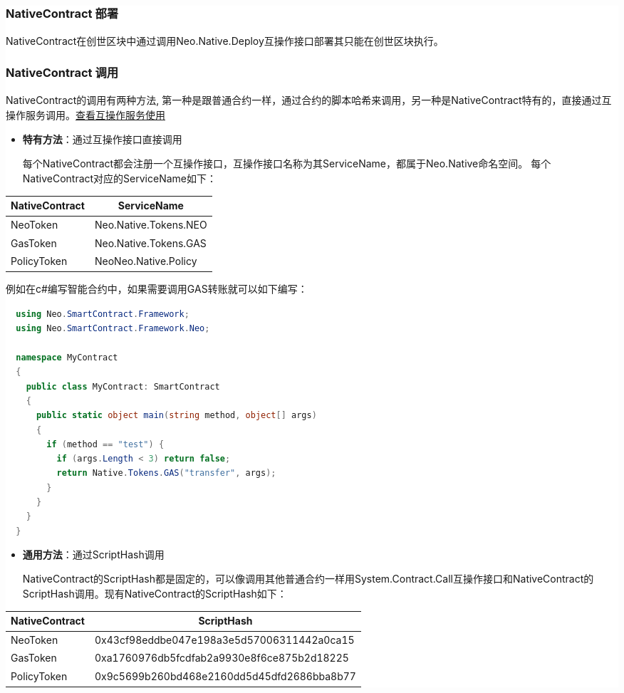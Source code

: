 ### NativeContract 部署
NativeContract在创世区块中通过调用Neo.Native.Deploy互操作接口部署其只能在创世区块执行。


### NativeContract 调用
NativeContract的调用有两种方法, 第一种是跟普通合约一样，通过合约的脚本哈希来调用，另一种是NativeContract特有的，直接通过互操作服务调用。[查看互操作服务使用](#互操作服务使用)

- **特有方法**：通过互操作接口直接调用

  每个NativeContract都会注册一个互操作接口，互操作接口名称为其ServiceName，都属于Neo.Native命名空间。
  每个NativeContract对应的ServiceName如下：

|NativeContract|ServiceName|
|---|---|
|NeoToken|Neo.Native.Tokens.NEO|
|GasToken|Neo.Native.Tokens.GAS|
|PolicyToken|NeoNeo.Native.Policy|

  例如在c#编写智能合约中，如果需要调用GAS转账就可以如下编写：
  
```csharp
  using Neo.SmartContract.Framework;
  using Neo.SmartContract.Framework.Neo;

  namespace MyContract
  {
    public class MyContract: SmartContract
    {
      public static object main(string method, object[] args)
      {
        if (method == "test") {
          if (args.Length < 3) return false;
          return Native.Tokens.GAS("transfer", args);
        }
      }
    }
  }
```

- **通用方法**：通过ScriptHash调用

  NativeContract的ScriptHash都是固定的，可以像调用其他普通合约一样用System.Contract.Call互操作接口和NativeContract的ScriptHash调用。现有NativeContract的ScriptHash如下：

|NativeContract|ScriptHash|
|---|---|
|NeoToken| 0x43cf98eddbe047e198a3e5d57006311442a0ca15 |
|GasToken|0xa1760976db5fcdfab2a9930e8f6ce875b2d18225|
|PolicyToken|0x9c5699b260bd468e2160dd5d45dfd2686bba8b77|
